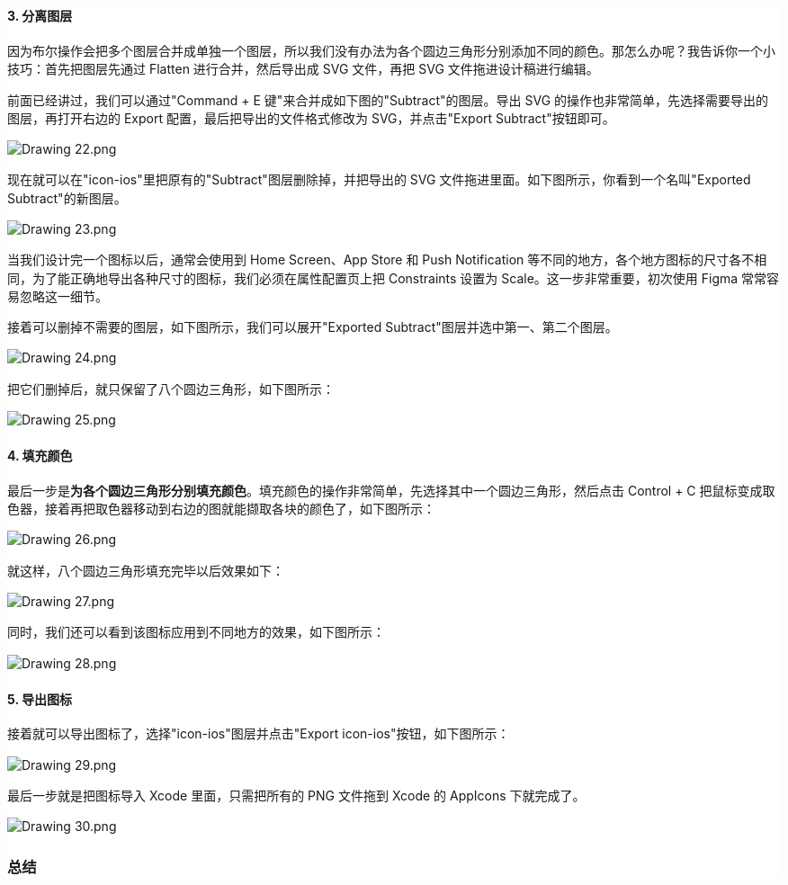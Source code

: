 #### 3. 分离图层

因为布尔操作会把多个图层合并成单独一个图层，所以我们没有办法为各个圆边三角形分别添加不同的颜色。那怎么办呢？我告诉你一个小技巧：首先把图层先通过 Flatten 进行合并，然后导出成 SVG 文件，再把 SVG 文件拖进设计稿进行编辑。

前面已经讲过，我们可以通过"Command + E 键"来合并成如下图的"Subtract"的图层。导出 SVG 的操作也非常简单，先选择需要导出的图层，再打开右边的 Export 配置，最后把导出的文件格式修改为 SVG，并点击"Export Subtract"按钮即可。

<Image alt="Drawing 22.png" src="https://s0.lgstatic.com/i/image6/M00/44/1B/Cgp9HWC90KGAUsZbAAEudY4FVjo855.png"/>

现在就可以在"icon-ios"里把原有的"Subtract"图层删除掉，并把导出的 SVG 文件拖进里面。如下图所示，你看到一个名叫"Exported Subtract"的新图层。

<Image alt="Drawing 23.png" src="https://s0.lgstatic.com/i/image6/M00/44/23/CioPOWC90KiAKgZiAADstdxYsYc335.png"/>

当我们设计完一个图标以后，通常会使用到 Home Screen、App Store 和 Push Notification 等不同的地方，各个地方图标的尺寸各不相同，为了能正确地导出各种尺寸的图标，我们必须在属性配置页上把 Constraints 设置为 Scale。这一步非常重要，初次使用 Figma 常常容易忽略这一细节。

接着可以删掉不需要的图层，如下图所示，我们可以展开"Exported Subtract"图层并选中第一、第二个图层。

<Image alt="Drawing 24.png" src="https://s0.lgstatic.com/i/image6/M00/44/23/CioPOWC90OaAbSeFAABQV0Sa8cU177.png"/>

把它们删掉后，就只保留了八个圆边三角形，如下图所示：

<Image alt="Drawing 25.png" src="https://s0.lgstatic.com/i/image6/M00/44/23/CioPOWC90NyAQFlhAADVT10WJ-k599.png"/>

#### 4. 填充颜色

最后一步是**为各个圆边三角形分别填充颜色**。填充颜色的操作非常简单，先选择其中一个圆边三角形，然后点击 Control + C 把鼠标变成取色器，接着再把取色器移动到右边的图就能撷取各块的颜色了，如下图所示：

<Image alt="Drawing 26.png" src="https://s0.lgstatic.com/i/image6/M00/44/23/CioPOWC90PCAKg64AAENBx1xXDY270.png"/>

就这样，八个圆边三角形填充完毕以后效果如下：

<Image alt="Drawing 27.png" src="https://s0.lgstatic.com/i/image6/M01/44/1B/Cgp9HWC90PaANXn_AAD-vsRdji4260.png"/>

同时，我们还可以看到该图标应用到不同地方的效果，如下图所示：

<Image alt="Drawing 28.png" src="https://s0.lgstatic.com/i/image6/M00/44/23/CioPOWC90P2AYjVzAAJ7qHdIOBA753.png"/>

#### 5. 导出图标

接着就可以导出图标了，选择"icon-ios"图层并点击"Export icon-ios"按钮，如下图所示：

<Image alt="Drawing 29.png" src="https://s0.lgstatic.com/i/image6/M00/44/23/CioPOWC90QWAISIHAADw4hSpf38419.png"/>

最后一步就是把图标导入 Xcode 里面，只需把所有的 PNG 文件拖到 Xcode 的 AppIcons 下就完成了。

<Image alt="Drawing 30.png" src="https://s0.lgstatic.com/i/image6/M01/44/1B/Cgp9HWC90QuAUXIaAAFLc1rV-Fs236.png"/>

### 总结
